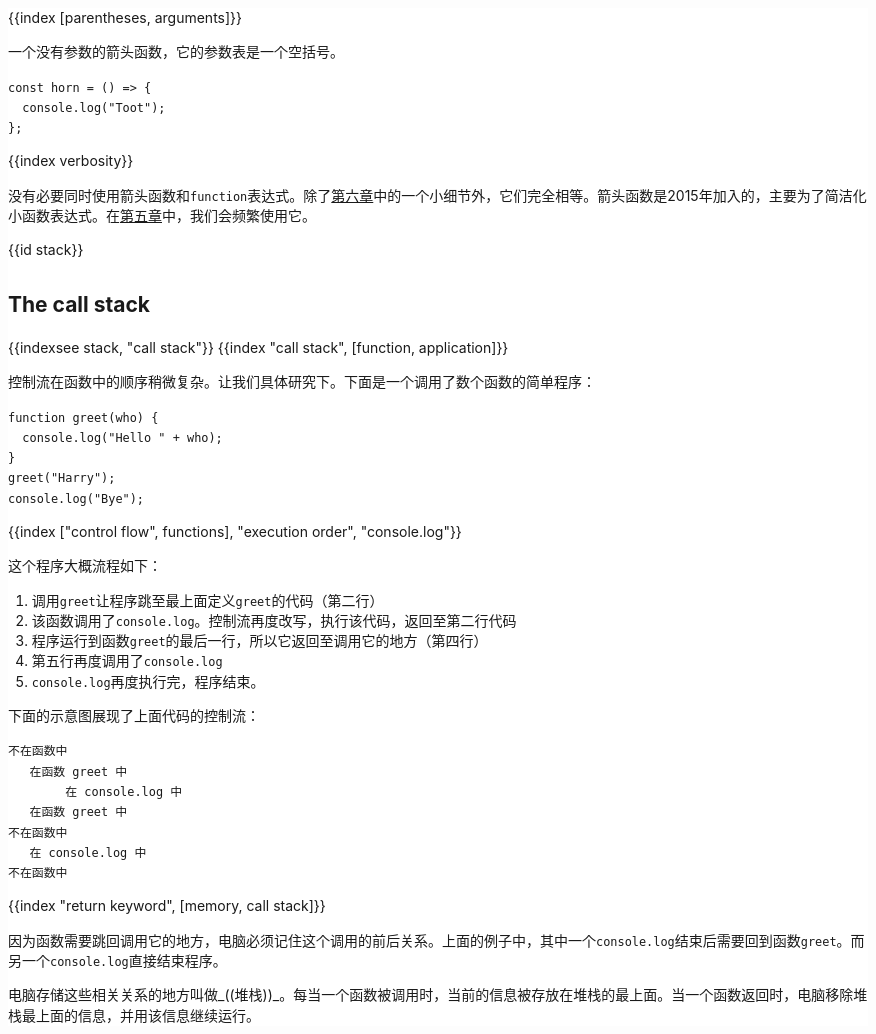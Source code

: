 {{index [parentheses, arguments]}}

一个没有参数的箭头函数，它的参数表是一个空括号。

```
const horn = () => {
  console.log("Toot");
};
```

{{index verbosity}}

没有必要同时使用箭头函数和`function`表达式。除了[第六章](object)中的一个小细节外，它们完全相等。箭头函数是2015年加入的，主要为了简洁化小函数表达式。在[第五章](higher_order)中，我们会频繁使用它。

{{id stack}}

## The call stack

{{indexsee stack, "call stack"}}
{{index "call stack", [function, application]}}

控制流在函数中的顺序稍微复杂。让我们具体研究下。下面是一个调用了数个函数的简单程序：

```
function greet(who) {
  console.log("Hello " + who);
}
greet("Harry");
console.log("Bye");
```

{{index ["control flow", functions], "execution order", "console.log"}}

这个程序大概流程如下：
1. 调用`greet`让程序跳至最上面定义`greet`的代码（第二行）
2. 该函数调用了`console.log`。控制流再度改写，执行该代码，返回至第二行代码
3. 程序运行到函数`greet`的最后一行，所以它返回至调用它的地方（第四行）
4. 第五行再度调用了`console.log`
5. `console.log`再度执行完，程序结束。

下面的示意图展现了上面代码的控制流：

```{lang: null}
不在函数中
   在函数 greet 中
        在 console.log 中
   在函数 greet 中
不在函数中
   在 console.log 中
不在函数中
```

{{index "return keyword", [memory, call stack]}}

因为函数需要跳回调用它的地方，电脑必须记住这个调用的前后关系。上面的例子中，其中一个`console.log`结束后需要回到函数`greet`。而另一个`console.log`直接结束程序。

电脑存储这些相关关系的地方叫做_((堆栈))_。每当一个函数被调用时，当前的信息被存放在堆栈的最上面。当一个函数返回时，电脑移除堆栈最上面的信息，并用该信息继续运行。
